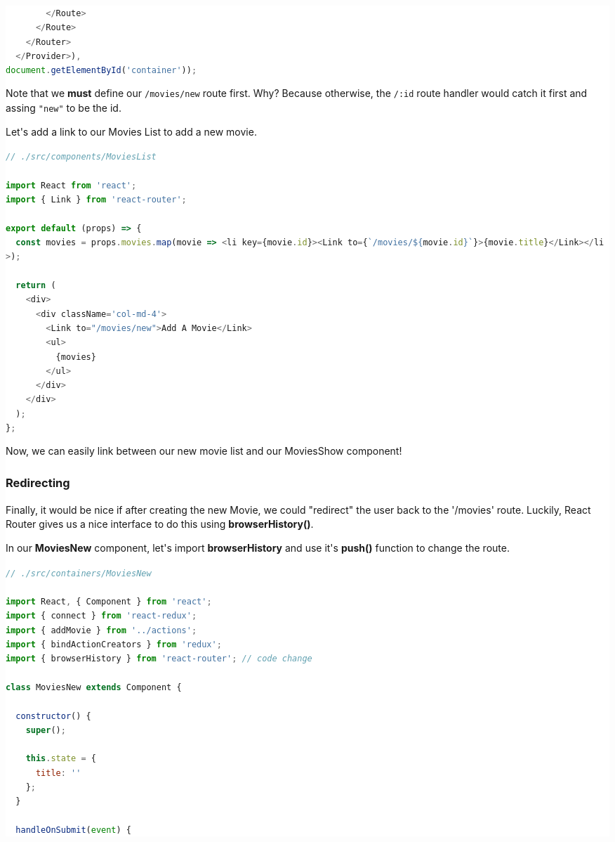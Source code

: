 ```javascript
        </Route>
      </Route>
    </Router>
  </Provider>),
document.getElementById('container'));
```

Note that we **must** define our `/movies/new` route first. Why? Because otherwise, the `/:id` route handler would catch it first and assing `"new"` to be the id.

Let's add a link to our Movies List to add a new movie.

```javascript
// ./src/components/MoviesList

import React from 'react';
import { Link } from 'react-router';

export default (props) => {
  const movies = props.movies.map(movie => <li key={movie.id}><Link to={`/movies/${movie.id}`}>{movie.title}</Link></li>);

  return (
    <div>
      <div className='col-md-4'>
        <Link to="/movies/new">Add A Movie</Link>
        <ul>
          {movies}
        </ul>
      </div>
    </div>
  );
};
```

Now, we can easily link between our new movie list and our MoviesShow component!

### Redirecting

Finally, it would be nice if after creating the new Movie, we could "redirect" the user back to the '/movies' route. Luckily, React Router gives us a nice interface to do this using __browserHistory()__.

In our __MoviesNew__ component, let's import __browserHistory__ and use it's __push()__ function to change the route.

```javascript
// ./src/containers/MoviesNew

import React, { Component } from 'react';
import { connect } from 'react-redux';
import { addMovie } from '../actions';
import { bindActionCreators } from 'redux';
import { browserHistory } from 'react-router'; // code change

class MoviesNew extends Component {

  constructor() {
    super();

    this.state = {
      title: ''
    };
  }

  handleOnSubmit(event) {
```